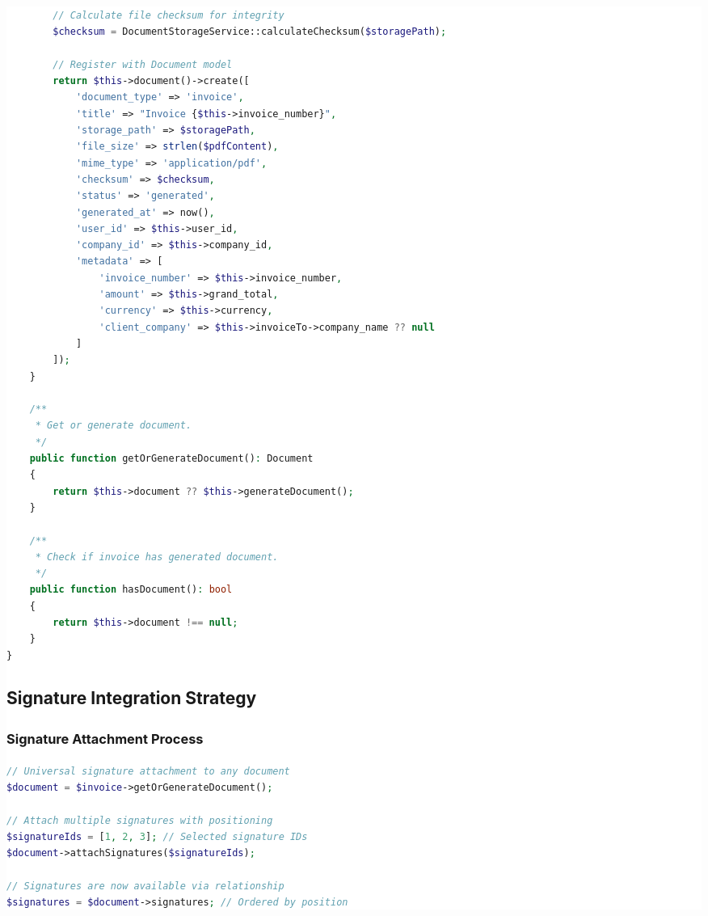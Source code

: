 ```php
        // Calculate file checksum for integrity
        $checksum = DocumentStorageService::calculateChecksum($storagePath);

        // Register with Document model
        return $this->document()->create([
            'document_type' => 'invoice',
            'title' => "Invoice {$this->invoice_number}",
            'storage_path' => $storagePath,
            'file_size' => strlen($pdfContent),
            'mime_type' => 'application/pdf',
            'checksum' => $checksum,
            'status' => 'generated',
            'generated_at' => now(),
            'user_id' => $this->user_id,
            'company_id' => $this->company_id,
            'metadata' => [
                'invoice_number' => $this->invoice_number,
                'amount' => $this->grand_total,
                'currency' => $this->currency,
                'client_company' => $this->invoiceTo->company_name ?? null
            ]
        ]);
    }

    /**
     * Get or generate document.
     */
    public function getOrGenerateDocument(): Document
    {
        return $this->document ?? $this->generateDocument();
    }

    /**
     * Check if invoice has generated document.
     */
    public function hasDocument(): bool
    {
        return $this->document !== null;
    }
}
```

## Signature Integration Strategy

### Signature Attachment Process

```php
// Universal signature attachment to any document
$document = $invoice->getOrGenerateDocument();

// Attach multiple signatures with positioning
$signatureIds = [1, 2, 3]; // Selected signature IDs
$document->attachSignatures($signatureIds);

// Signatures are now available via relationship
$signatures = $document->signatures; // Ordered by position
```
